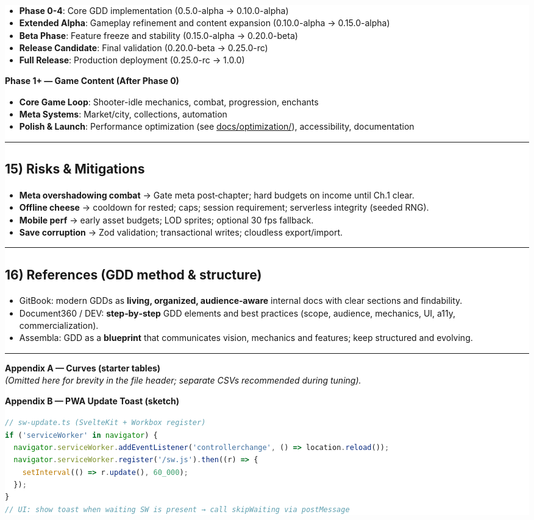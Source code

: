 - **Phase 0-4**: Core GDD implementation (0.5.0-alpha → 0.10.0-alpha)
- **Extended Alpha**: Gameplay refinement and content expansion (0.10.0-alpha → 0.15.0-alpha)
- **Beta Phase**: Feature freeze and stability (0.15.0-alpha → 0.20.0-beta)
- **Release Candidate**: Final validation (0.20.0-beta → 0.25.0-rc)
- **Full Release**: Production deployment (0.25.0-rc → 1.0.0)

**Phase 1+ — Game Content (After Phase 0)**

- **Core Game Loop**: Shooter-idle mechanics, combat, progression, enchants
- **Meta Systems**: Market/city, collections, automation
- **Polish & Launch**: Performance optimization (see [docs/optimization/](./docs/optimization/)), accessibility, documentation

---

## 15) Risks & Mitigations

- **Meta overshadowing combat** → Gate meta post‑chapter; hard budgets on income until Ch.1 clear.
- **Offline cheese** → cooldown for rested; caps; session requirement; serverless integrity (seeded RNG).
- **Mobile perf** → early asset budgets; LOD sprites; optional 30 fps fallback.
- **Save corruption** → Zod validation; transactional writes; cloudless export/import.

---

## 16) References (GDD method & structure)

- GitBook: modern GDDs as **living, organized, audience‑aware** internal docs with clear sections and findability.
- Document360 / DEV: **step‑by‑step** GDD elements and best practices (scope, audience, mechanics, UI, a11y, commercialization).
- Assembla: GDD as a **blueprint** that communicates vision, mechanics and features; keep structured and evolving.

---

**Appendix A — Curves (starter tables)**  
_(Omitted here for brevity in the file header; separate CSVs recommended during tuning)._

**Appendix B — PWA Update Toast (sketch)**

```ts
// sw-update.ts (SvelteKit + Workbox register)
if ('serviceWorker' in navigator) {
  navigator.serviceWorker.addEventListener('controllerchange', () => location.reload());
  navigator.serviceWorker.register('/sw.js').then((r) => {
    setInterval(() => r.update(), 60_000);
  });
}
// UI: show toast when waiting SW is present → call skipWaiting via postMessage
```

